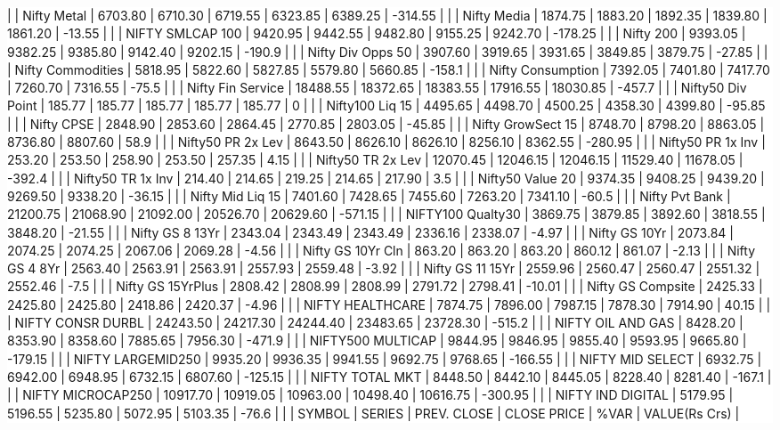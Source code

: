 |  | Nifty Metal | 6703.80 | 6710.30 | 6719.55 | 6323.85 | 6389.25 | -314.55 |
|  | Nifty Media | 1874.75 | 1883.20 | 1892.35 | 1839.80 | 1861.20 | -13.55 |
|  | NIFTY SMLCAP 100 | 9420.95 | 9442.55 | 9482.80 | 9155.25 | 9242.70 | -178.25 |
|  | Nifty 200 | 9393.05 | 9382.25 | 9385.80 | 9142.40 | 9202.15 | -190.9 |
|  | Nifty Div Opps 50 | 3907.60 | 3919.65 | 3931.65 | 3849.85 | 3879.75 | -27.85 |
|  | Nifty Commodities | 5818.95 | 5822.60 | 5827.85 | 5579.80 | 5660.85 | -158.1 |
|  | Nifty Consumption | 7392.05 | 7401.80 | 7417.70 | 7260.70 | 7316.55 | -75.5 |
|  | Nifty Fin Service | 18488.55 | 18372.65 | 18383.55 | 17916.55 | 18030.85 | -457.7 |
|  | Nifty50 Div Point | 185.77 | 185.77 | 185.77 | 185.77 | 185.77 | 0 |
|  | Nifty100 Liq 15 | 4495.65 | 4498.70 | 4500.25 | 4358.30 | 4399.80 | -95.85 |
|  | Nifty CPSE | 2848.90 | 2853.60 | 2864.45 | 2770.85 | 2803.05 | -45.85 |
|  | Nifty GrowSect 15 | 8748.70 | 8798.20 | 8863.05 | 8736.80 | 8807.60 | 58.9 |
|  | Nifty50 PR 2x Lev | 8643.50 | 8626.10 | 8626.10 | 8256.10 | 8362.55 | -280.95 |
|  | Nifty50 PR 1x Inv | 253.20 | 253.50 | 258.90 | 253.50 | 257.35 | 4.15 |
|  | Nifty50 TR 2x Lev | 12070.45 | 12046.15 | 12046.15 | 11529.40 | 11678.05 | -392.4 |
|  | Nifty50 TR 1x Inv | 214.40 | 214.65 | 219.25 | 214.65 | 217.90 | 3.5 |
|  | Nifty50 Value 20 | 9374.35 | 9408.25 | 9439.20 | 9269.50 | 9338.20 | -36.15 |
|  | Nifty Mid Liq 15 | 7401.60 | 7428.65 | 7455.60 | 7263.20 | 7341.10 | -60.5 |
|  | Nifty Pvt Bank | 21200.75 | 21068.90 | 21092.00 | 20526.70 | 20629.60 | -571.15 |
|  | NIFTY100 Qualty30 | 3869.75 | 3879.85 | 3892.60 | 3818.55 | 3848.20 | -21.55 |
|  | Nifty GS 8 13Yr | 2343.04 | 2343.49 | 2343.49 | 2336.16 | 2338.07 | -4.97 |
|  | Nifty GS 10Yr | 2073.84 | 2074.25 | 2074.25 | 2067.06 | 2069.28 | -4.56 |
|  | Nifty GS 10Yr Cln | 863.20 | 863.20 | 863.20 | 860.12 | 861.07 | -2.13 |
|  | Nifty GS 4 8Yr | 2563.40 | 2563.91 | 2563.91 | 2557.93 | 2559.48 | -3.92 |
|  | Nifty GS 11 15Yr | 2559.96 | 2560.47 | 2560.47 | 2551.32 | 2552.46 | -7.5 |
|  | Nifty GS 15YrPlus | 2808.42 | 2808.99 | 2808.99 | 2791.72 | 2798.41 | -10.01 |
|  | Nifty GS Compsite | 2425.33 | 2425.80 | 2425.80 | 2418.86 | 2420.37 | -4.96 |
|  | NIFTY HEALTHCARE | 7874.75 | 7896.00 | 7987.15 | 7878.30 | 7914.90 | 40.15 |
|  | NIFTY CONSR DURBL | 24243.50 | 24217.30 | 24244.40 | 23483.65 | 23728.30 | -515.2 |
|  | NIFTY OIL AND GAS | 8428.20 | 8353.90 | 8358.60 | 7885.65 | 7956.30 | -471.9 |
|  | NIFTY500 MULTICAP | 9844.95 | 9846.95 | 9855.40 | 9593.95 | 9665.80 | -179.15 |
|  | NIFTY LARGEMID250 | 9935.20 | 9936.35 | 9941.55 | 9692.75 | 9768.65 | -166.55 |
|  | NIFTY MID SELECT | 6932.75 | 6942.00 | 6948.95 | 6732.15 | 6807.60 | -125.15 |
|  | NIFTY TOTAL MKT | 8448.50 | 8442.10 | 8445.05 | 8228.40 | 8281.40 | -167.1 |
|  | NIFTY MICROCAP250 | 10917.70 | 10919.05 | 10963.00 | 10498.40 | 10616.75 | -300.95 |
|  | NIFTY IND DIGITAL | 5179.95 | 5196.55 | 5235.80 | 5072.95 | 5103.35 | -76.6 |
|  | SYMBOL | SERIES | PREV. CLOSE | CLOSE PRICE | %VAR | VALUE(Rs Crs) |